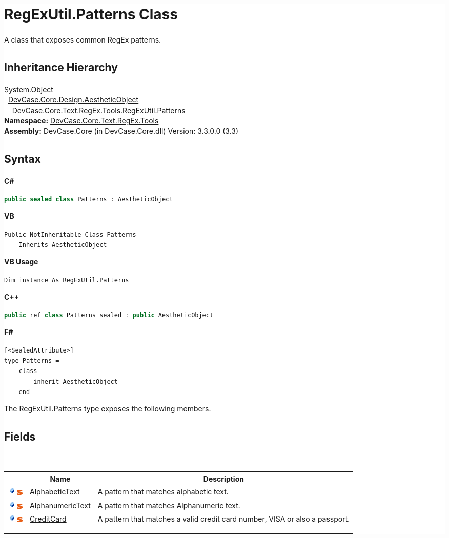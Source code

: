 # RegExUtil.Patterns Class
 

A class that exposes common RegEx patterns.


## Inheritance Hierarchy
System.Object<br />&nbsp;&nbsp;<a href="T_DevCase_Core_Design_AestheticObject">DevCase.Core.Design.AestheticObject</a><br />&nbsp;&nbsp;&nbsp;&nbsp;DevCase.Core.Text.RegEx.Tools.RegExUtil.Patterns<br />
**Namespace:**&nbsp;<a href="N_DevCase_Core_Text_RegEx_Tools">DevCase.Core.Text.RegEx.Tools</a><br />**Assembly:**&nbsp;DevCase.Core (in DevCase.Core.dll) Version: 3.3.0.0 (3.3)

## Syntax

**C#**<br />
``` C#
public sealed class Patterns : AestheticObject
```

**VB**<br />
``` VB
Public NotInheritable Class Patterns
	Inherits AestheticObject
```

**VB Usage**<br />
``` VB Usage
Dim instance As RegExUtil.Patterns
```

**C++**<br />
``` C++
public ref class Patterns sealed : public AestheticObject
```

**F#**<br />
``` F#
[<SealedAttribute>]
type Patterns =  
    class
        inherit AestheticObject
    end
```

The RegExUtil.Patterns type exposes the following members.


## Fields
&nbsp;<table><tr><th></th><th>Name</th><th>Description</th></tr><tr><td>![Public field](media/pubfield.gif "Public field")![Static member](media/static.gif "Static member")</td><td><a href="F_DevCase_Core_Text_RegEx_Tools_RegExUtil_Patterns_AlphabeticText">AlphabeticText</a></td><td>
A pattern that matches alphabetic text.</td></tr><tr><td>![Public field](media/pubfield.gif "Public field")![Static member](media/static.gif "Static member")</td><td><a href="F_DevCase_Core_Text_RegEx_Tools_RegExUtil_Patterns_AlphanumericText">AlphanumericText</a></td><td>
A pattern that matches Alphanumeric text.</td></tr><tr><td>![Public field](media/pubfield.gif "Public field")![Static member](media/static.gif "Static member")</td><td><a href="F_DevCase_Core_Text_RegEx_Tools_RegExUtil_Patterns_CreditCard">CreditCard</a></td><td>
A pattern that matches a valid credit card number, VISA or also a passport. 
